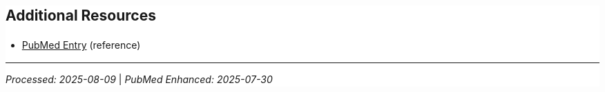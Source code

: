 ## Additional Resources

- [PubMed Entry](https://pubmed.ncbi.nlm.nih.gov/36920831/) (reference)

---

*Processed: 2025-08-09* | *PubMed Enhanced: 2025-07-30*
